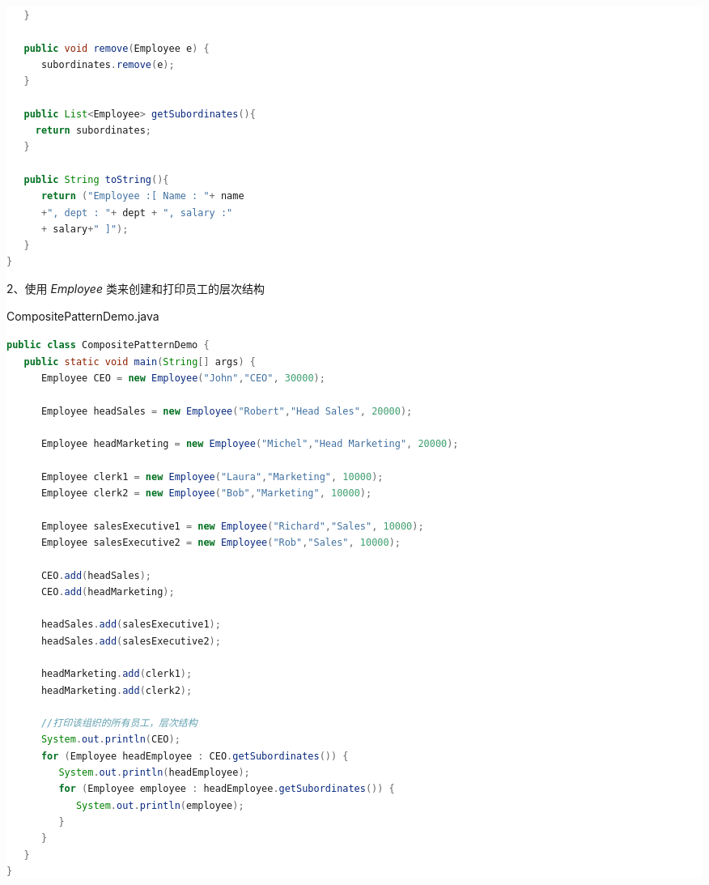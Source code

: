 ~~~java
   }
 
   public void remove(Employee e) {
      subordinates.remove(e);
   }
 
   public List<Employee> getSubordinates(){
     return subordinates;
   }
 
   public String toString(){
      return ("Employee :[ Name : "+ name 
      +", dept : "+ dept + ", salary :"
      + salary+" ]");
   }   
}
~~~

2、使用 *Employee* 类来创建和打印员工的层次结构

CompositePatternDemo.java

~~~java
public class CompositePatternDemo {
   public static void main(String[] args) {
      Employee CEO = new Employee("John","CEO", 30000);
 
      Employee headSales = new Employee("Robert","Head Sales", 20000);
 
      Employee headMarketing = new Employee("Michel","Head Marketing", 20000);
 
      Employee clerk1 = new Employee("Laura","Marketing", 10000);
      Employee clerk2 = new Employee("Bob","Marketing", 10000);
 
      Employee salesExecutive1 = new Employee("Richard","Sales", 10000);
      Employee salesExecutive2 = new Employee("Rob","Sales", 10000);
 
      CEO.add(headSales);
      CEO.add(headMarketing);
 
      headSales.add(salesExecutive1);
      headSales.add(salesExecutive2);
 
      headMarketing.add(clerk1);
      headMarketing.add(clerk2);
 
      //打印该组织的所有员工，层次结构
      System.out.println(CEO); 
      for (Employee headEmployee : CEO.getSubordinates()) {
         System.out.println(headEmployee);
         for (Employee employee : headEmployee.getSubordinates()) {
            System.out.println(employee);
         }
      }        
   }
}
~~~
